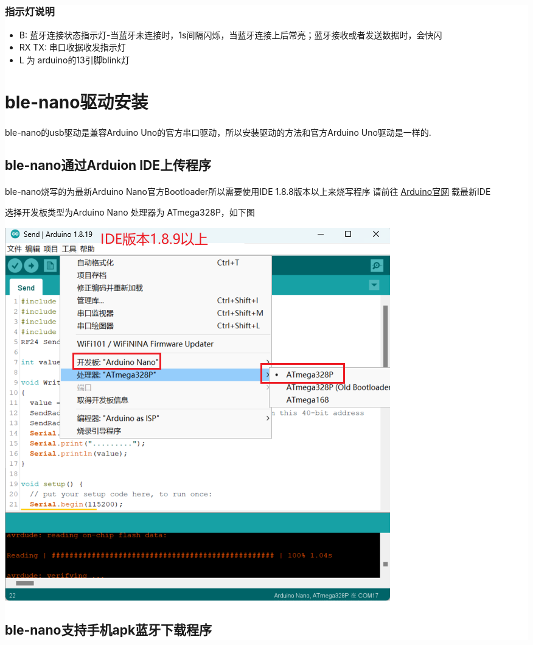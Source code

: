 ### 指示灯说明

* B:  蓝牙连接状态指示灯-当蓝牙未连接时，1s间隔闪烁，当蓝牙连接上后常亮；蓝牙接收或者发送数据时，会快闪
* RX TX: 串口收据收发指示灯
* L 为 arduino的13引脚blink灯

# ble-nano驱动安装

ble-nano的usb驱动是兼容Arduino Uno的官方串口驱动，所以安装驱动的方法和官方Arduino Uno驱动是一样的.

## ble-nano通过Arduion IDE上传程序

ble-nano烧写的为最新Arduino Nano官方Bootloader所以需要使用IDE 1.8.8版本以上来烧写程序
请前往 [Arduino官网](https://www.arduino.cc/en/Main/Software) 载最新IDE

选择开发板类型为Arduino Nano 处理器为 ATmega328P，如下图

![ide](./image/ide_downloard.png)

## ble-nano支持手机apk蓝牙下载程序
